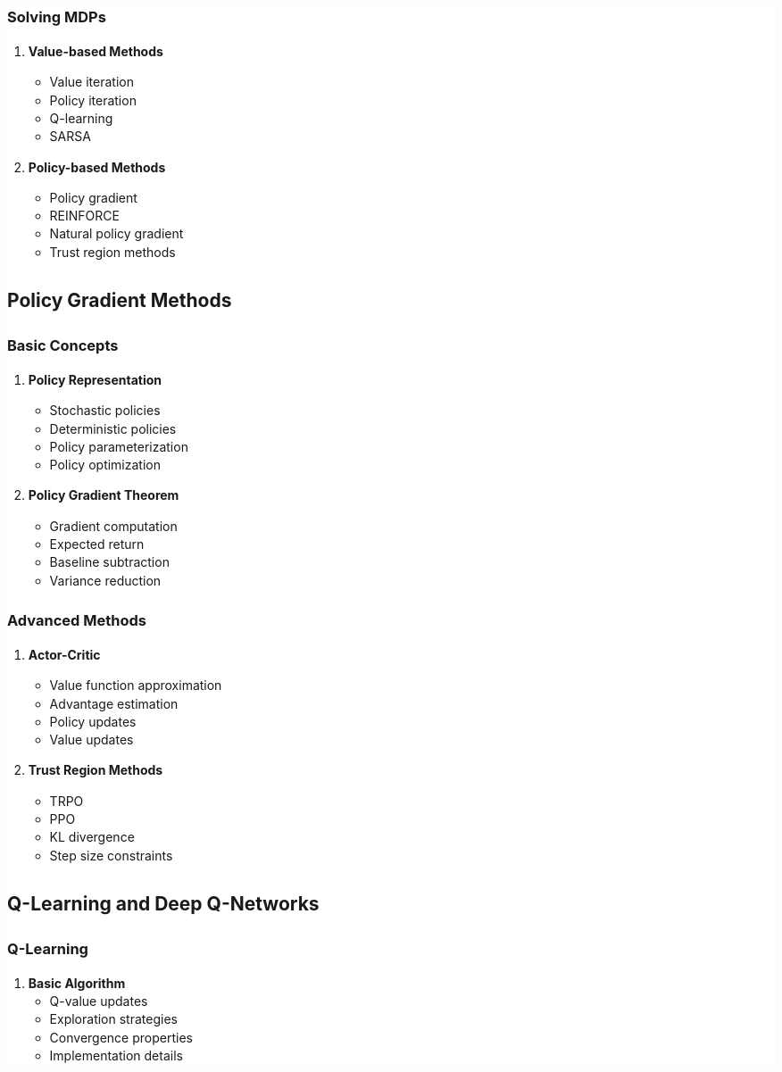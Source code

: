 ### Solving MDPs
1. **Value-based Methods**
   - Value iteration
   - Policy iteration
   - Q-learning
   - SARSA

2. **Policy-based Methods**
   - Policy gradient
   - REINFORCE
   - Natural policy gradient
   - Trust region methods

## Policy Gradient Methods

### Basic Concepts
1. **Policy Representation**
   - Stochastic policies
   - Deterministic policies
   - Policy parameterization
   - Policy optimization

2. **Policy Gradient Theorem**
   - Gradient computation
   - Expected return
   - Baseline subtraction
   - Variance reduction

### Advanced Methods
1. **Actor-Critic**
   - Value function approximation
   - Advantage estimation
   - Policy updates
   - Value updates

2. **Trust Region Methods**
   - TRPO
   - PPO
   - KL divergence
   - Step size constraints

## Q-Learning and Deep Q-Networks

### Q-Learning
1. **Basic Algorithm**
   - Q-value updates
   - Exploration strategies
   - Convergence properties
   - Implementation details
